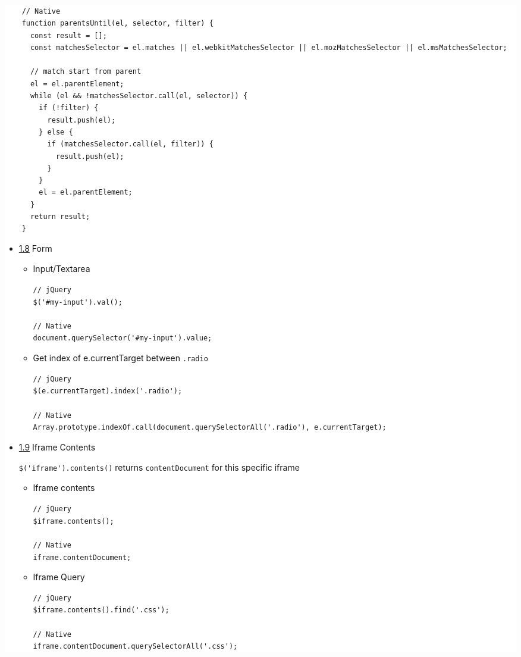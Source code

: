         // Native
        function parentsUntil(el, selector, filter) {
          const result = [];
          const matchesSelector = el.matches || el.webkitMatchesSelector || el.mozMatchesSelector || el.msMatchesSelector;

          // match start from parent
          el = el.parentElement;
          while (el && !matchesSelector.call(el, selector)) {
            if (!filter) {
              result.push(el);
            } else {
              if (matchesSelector.call(el, filter)) {
                result.push(el);
              }
            }
            el = el.parentElement;
          }
          return result;
        }

-   [1.8](#1.8) <span id="1.8"></span> Form

    -   Input/Textarea

            // jQuery
            $('#my-input').val();

            // Native
            document.querySelector('#my-input').value;

    -   Get index of e.currentTarget between `.radio`

            // jQuery
            $(e.currentTarget).index('.radio');

            // Native
            Array.prototype.indexOf.call(document.querySelectorAll('.radio'), e.currentTarget);

-   [1.9](#1.9) <span id="1.9"></span> Iframe Contents

    `$('iframe').contents()` returns `contentDocument` for this specific iframe

    -   Iframe contents

            // jQuery
            $iframe.contents();

            // Native
            iframe.contentDocument;

    -   Iframe Query

            // jQuery
            $iframe.contents().find('.css');

            // Native
            iframe.contentDocument.querySelectorAll('.css');
